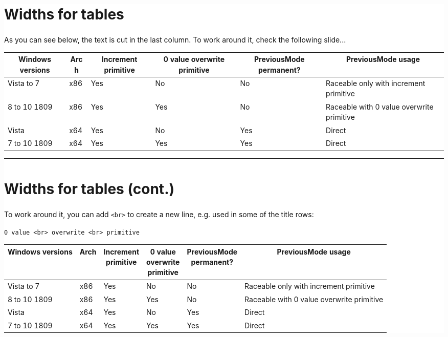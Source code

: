 
# Widths for tables

As you can see below, the text is cut in the last column. To work around it,
check the following slide...

| Windows versions | Arch | Increment primitive | 0 value overwrite primitive | PreviousMode permanent? | PreviousMode usage |
| --- | --- | --- | ----- | ----- | ----- |
| Vista to 7  | x86 | Yes | No | No | Raceable only with increment primitive |
| 8 to 10 1809 | x86 | Yes | Yes | No | Raceable with 0 value overwrite primitive |
| Vista | x64 | Yes | No | Yes | Direct |
| 7 to 10 1809  | x64 | Yes | Yes | Yes | Direct |

---

# Widths for tables (cont.) 

To work around it, you can add `<br>` to create a new line, e.g. used in some of the
title rows: 

```
0 value <br> overwrite <br> primitive
```

| Windows versions | Arch | Increment <br> primitive | 0 value <br> overwrite <br> primitive | PreviousMode <br> permanent? | PreviousMode usage |
| --- | --- | --- | ----- | ----- | ----- |
| Vista to 7  | x86 | Yes | No | No | Raceable only with increment primitive |
| 8 to 10 1809 | x86 | Yes | Yes | No | Raceable with 0 value overwrite primitive |
| Vista | x64 | Yes | No | Yes | Direct |
| 7 to 10 1809  | x64 | Yes | Yes | Yes | Direct |
